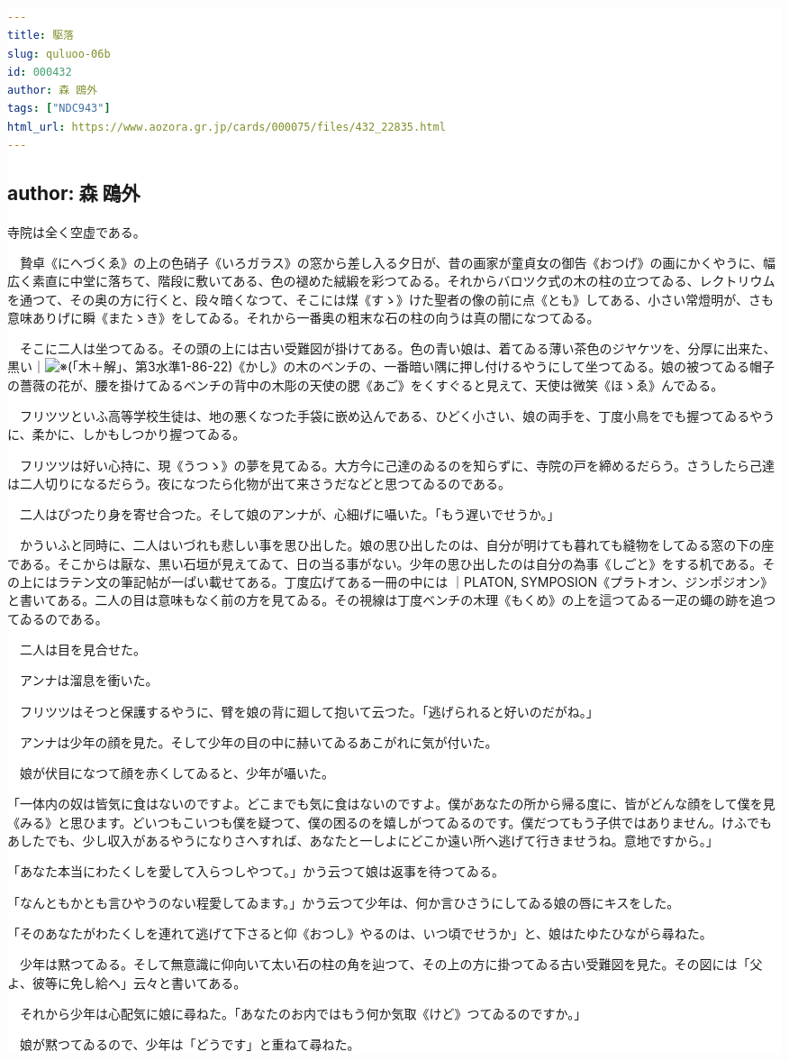 ```yaml
---
title: 駆落
slug: quluoo-06b
id: 000432
author: 森 鴎外
tags: ["NDC943"]
html_url: https://www.aozora.gr.jp/cards/000075/files/432_22835.html
---
```


## author: 森 鴎外

寺院は全く空虚である。

　贄卓《にへづくゑ》の上の色硝子《いろガラス》の窓から差し入る夕日が、昔の画家が童貞女の御告《おつげ》の画にかくやうに、幅広く素直に中堂に落ちて、階段に敷いてある、色の褪めた絨緞を彩つてゐる。それからバロツク式の木の柱の立つてゐる、レクトリウムを通つて、その奥の方に行くと、段々暗くなつて、そこには煤《すゝ》けた聖者の像の前に点《とも》してある、小さい常燈明が、さも意味ありげに瞬《またゝき》をしてゐる。それから一番奥の粗末な石の柱の向うは真の闇になつてゐる。

　そこに二人は坐つてゐる。その頭の上には古い受難図が掛けてある。色の青い娘は、着てゐる薄い茶色のジヤケツを、分厚に出来た、黒い｜![※(「木＋解」、第3水準1-86-22)](https://www.aozora.gr.jp/cards/000075/files/../../../gaiji/1-86/1-86-22.png)《かし》の木のベンチの、一番暗い隅に押し付けるやうにして坐つてゐる。娘の被つてゐる帽子の薔薇の花が、腰を掛けてゐるベンチの背中の木彫の天使の腮《あご》をくすぐると見えて、天使は微笑《ほゝゑ》んでゐる。

　フリツツといふ高等学校生徒は、地の悪くなつた手袋に嵌め込んである、ひどく小さい、娘の両手を、丁度小鳥をでも握つてゐるやうに、柔かに、しかもしつかり握つてゐる。

　フリツツは好い心持に、現《うつゝ》の夢を見てゐる。大方今に己達のゐるのを知らずに、寺院の戸を締めるだらう。さうしたら己達は二人切りになるだらう。夜になつたら化物が出て来さうだなどと思つてゐるのである。

　二人はぴつたり身を寄せ合つた。そして娘のアンナが、心細げに囁いた。「もう遅いでせうか。」

　かういふと同時に、二人はいづれも悲しい事を思ひ出した。娘の思ひ出したのは、自分が明けても暮れても縫物をしてゐる窓の下の座である。そこからは厭な、黒い石垣が見えてゐて、日の当る事がない。少年の思ひ出したのは自分の為事《しごと》をする机である。その上にはラテン文の筆記帖が一ぱい載せてある。丁度広げてある一冊の中には ｜PLATON, SYMPOSION《プラトオン、ジンポジオン》 と書いてある。二人の目は意味もなく前の方を見てゐる。その視線は丁度ベンチの木理《もくめ》の上を這つてゐる一疋の蠅の跡を追つてゐるのである。

　二人は目を見合せた。

　アンナは溜息を衝いた。

　フリツツはそつと保護するやうに、臂を娘の背に廻して抱いて云つた。「逃げられると好いのだがね。」

　アンナは少年の顔を見た。そして少年の目の中に赫いてゐるあこがれに気が付いた。

　娘が伏目になつて顔を赤くしてゐると、少年が囁いた。

「一体内の奴は皆気に食はないのですよ。どこまでも気に食はないのですよ。僕があなたの所から帰る度に、皆がどんな顔をして僕を見《みる》と思ひます。どいつもこいつも僕を疑つて、僕の困るのを嬉しがつてゐるのです。僕だつてもう子供ではありません。けふでもあしたでも、少し収入があるやうになりさへすれば、あなたと一しよにどこか遠い所へ逃げて行きませうね。意地ですから。」

「あなた本当にわたくしを愛して入らつしやつて。」かう云つて娘は返事を待つてゐる。

「なんともかとも言ひやうのない程愛してゐます。」かう云つて少年は、何か言ひさうにしてゐる娘の唇にキスをした。

「そのあなたがわたくしを連れて逃げて下さると仰《おつし》やるのは、いつ頃でせうか」と、娘はたゆたひながら尋ねた。

　少年は黙つてゐる。そして無意識に仰向いて太い石の柱の角を辿つて、その上の方に掛つてゐる古い受難図を見た。その図には「父よ、彼等に免し給へ」云々と書いてある。

　それから少年は心配気に娘に尋ねた。「あなたのお内ではもう何か気取《けど》つてゐるのですか。」

　娘が黙つてゐるので、少年は「どうです」と重ねて尋ねた。
